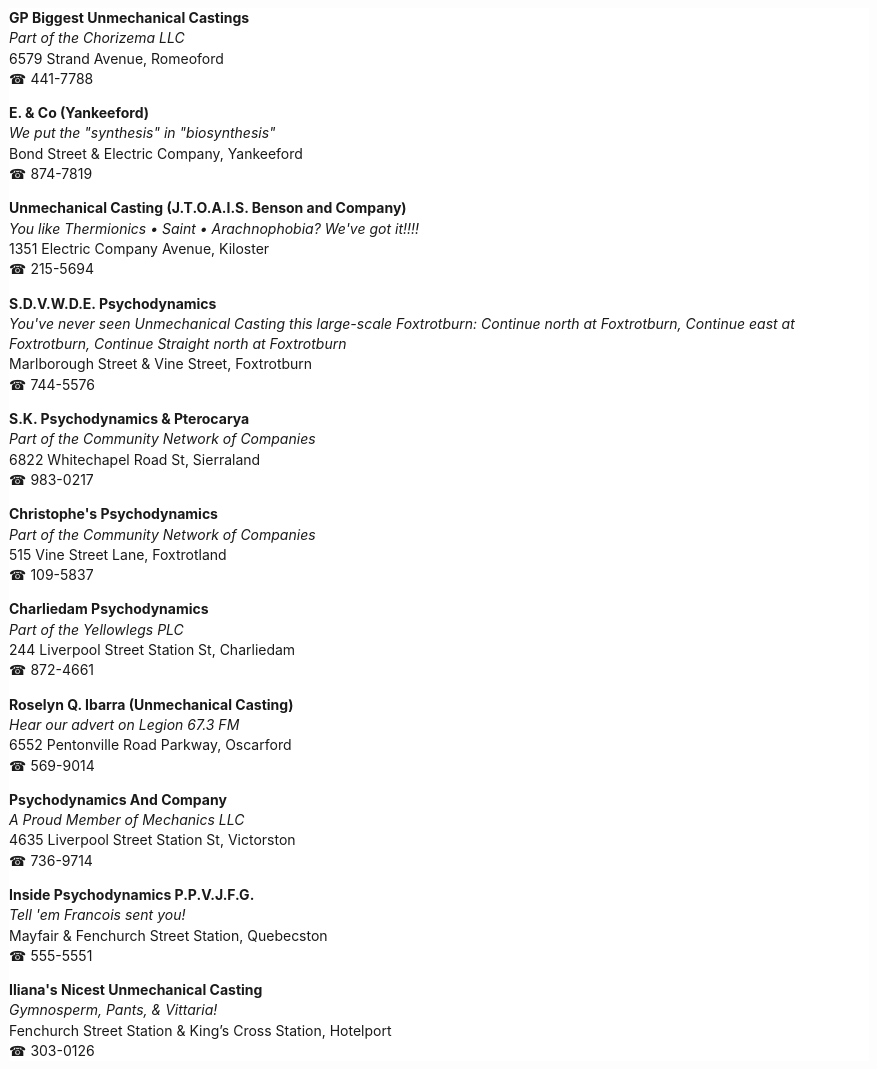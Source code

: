 **GP Biggest Unmechanical Castings**  
_Part of the Chorizema LLC_  
6579 Strand Avenue, Romeoford  
☎ 441-7788

**E. & Co (Yankeeford)**  
_We put the "synthesis" in "biosynthesis"_  
Bond Street & Electric Company, Yankeeford  
☎ 874-7819

**Unmechanical Casting (J.T.O.A.I.S. Benson and Company)**  
_You like Thermionics • Saint • Arachnophobia? We've got it!!!!_  
1351 Electric Company Avenue, Kiloster  
☎ 215-5694

**S.D.V.W.D.E. Psychodynamics**  
_You've never seen Unmechanical Casting this large-scale 
Foxtrotburn: Continue north at Foxtrotburn, Continue east at Foxtrotburn, Continue Straight north at Foxtrotburn_  
Marlborough Street & Vine Street, Foxtrotburn  
☎ 744-5576

**S.K. Psychodynamics & Pterocarya**  
_Part of the Community Network of Companies_  
6822 Whitechapel Road St, Sierraland  
☎ 983-0217

**Christophe's Psychodynamics**  
_Part of the Community Network of Companies_  
515 Vine Street Lane, Foxtrotland  
☎ 109-5837

**Charliedam Psychodynamics**  
_Part of the Yellowlegs PLC_  
244 Liverpool Street Station St, Charliedam  
☎ 872-4661

**Roselyn Q. Ibarra (Unmechanical Casting)**  
_Hear our advert on Legion 67.3 FM_  
6552 Pentonville Road Parkway, Oscarford  
☎ 569-9014

**Psychodynamics And Company**  
_A Proud Member of Mechanics LLC_  
4635 Liverpool Street Station St, Victorston  
☎ 736-9714

**Inside Psychodynamics P.P.V.J.F.G.**  
_Tell 'em Francois sent you!_  
Mayfair & Fenchurch Street Station, Quebecston  
☎ 555-5551

**Iliana's Nicest Unmechanical Casting**  
_Gymnosperm, Pants, & Vittaria!_  
Fenchurch Street Station & King’s Cross Station, Hotelport  
☎ 303-0126
